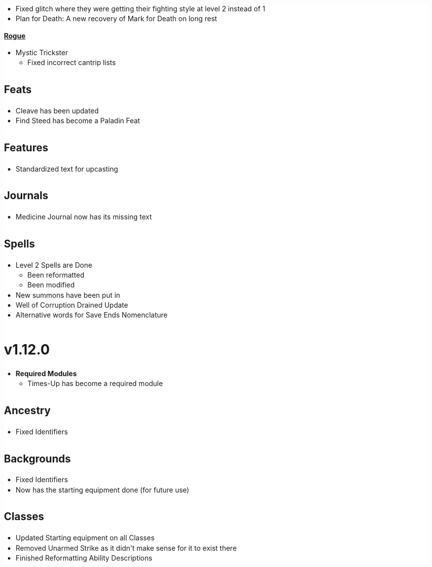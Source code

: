 - Fixed glitch where they were getting their fighting style at level 2 instead of 1
- Plan for Death: A new recovery of Mark for Death on long rest

**[Rogue](https://www.elkan5e.com/rogue)**

- Mystic Trickster
    - Fixed incorrect cantrip lists

## Feats

- Cleave has been updated
- Find Steed has become a Paladin Feat

## Features

- Standardized text for upcasting

## Journals

- Medicine Journal now has its missing text

## Spells

- Level 2 Spells are Done
    - Been reformatted
    - Been modified
- New summons have been put in
- Well of Corruption Drained Update
- Alternative words for Save Ends Nomenclature

# v1.12.0

- **Required Modules**
    - Times-Up has become a required module

## Ancestry

- Fixed Identifiers

## Backgrounds

- Fixed Identifiers
- Now has the starting equipment done (for future use)

## Classes

- Updated Starting equipment on all Classes
- Removed Unarmed Strike as it didn't make sense for it to exist there
- Finished Reformatting Ability Descriptions
